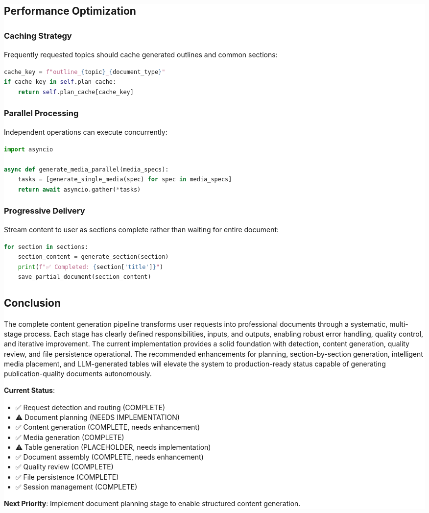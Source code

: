 ## Performance Optimization

### Caching Strategy

Frequently requested topics should cache generated outlines and common sections:

```python
cache_key = f"outline_{topic}_{document_type}"
if cache_key in self.plan_cache:
    return self.plan_cache[cache_key]
```

### Parallel Processing

Independent operations can execute concurrently:

```python
import asyncio

async def generate_media_parallel(media_specs):
    tasks = [generate_single_media(spec) for spec in media_specs]
    return await asyncio.gather(*tasks)
```

### Progressive Delivery

Stream content to user as sections complete rather than waiting for entire document:

```python
for section in sections:
    section_content = generate_section(section)
    print(f"✅ Completed: {section['title']}")
    save_partial_document(section_content)
```

## Conclusion

The complete content generation pipeline transforms user requests into professional documents through a systematic, multi-stage process. Each stage has clearly defined responsibilities, inputs, and outputs, enabling robust error handling, quality control, and iterative improvement. The current implementation provides a solid foundation with detection, content generation, quality review, and file persistence operational. The recommended enhancements for planning, section-by-section generation, intelligent media placement, and LLM-generated tables will elevate the system to production-ready status capable of generating publication-quality documents autonomously.

**Current Status**:
- ✅ Request detection and routing (COMPLETE)
- ⚠️  Document planning (NEEDS IMPLEMENTATION)
- ✅ Content generation (COMPLETE, needs enhancement)
- ✅ Media generation (COMPLETE)
- ⚠️  Table generation (PLACEHOLDER, needs implementation)
- ✅ Document assembly (COMPLETE, needs enhancement)
- ✅ Quality review (COMPLETE)
- ✅ File persistence (COMPLETE)
- ✅ Session management (COMPLETE)

**Next Priority**: Implement document planning stage to enable structured content generation.
